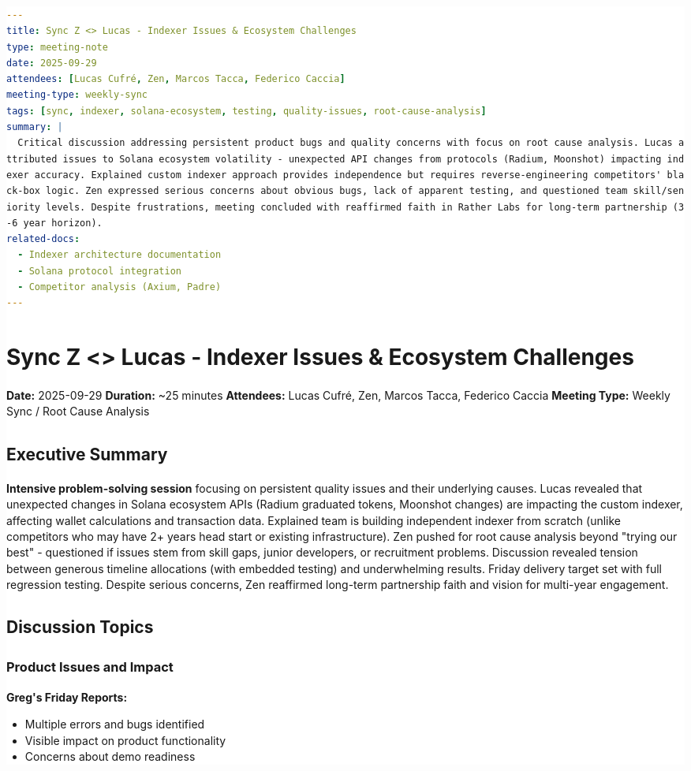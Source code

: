 ```yaml
---
title: Sync Z <> Lucas - Indexer Issues & Ecosystem Challenges
type: meeting-note
date: 2025-09-29
attendees: [Lucas Cufré, Zen, Marcos Tacca, Federico Caccia]
meeting-type: weekly-sync
tags: [sync, indexer, solana-ecosystem, testing, quality-issues, root-cause-analysis]
summary: |
  Critical discussion addressing persistent product bugs and quality concerns with focus on root cause analysis. Lucas attributed issues to Solana ecosystem volatility - unexpected API changes from protocols (Radium, Moonshot) impacting indexer accuracy. Explained custom indexer approach provides independence but requires reverse-engineering competitors' black-box logic. Zen expressed serious concerns about obvious bugs, lack of apparent testing, and questioned team skill/seniority levels. Despite frustrations, meeting concluded with reaffirmed faith in Rather Labs for long-term partnership (3-6 year horizon).
related-docs:
  - Indexer architecture documentation
  - Solana protocol integration
  - Competitor analysis (Axium, Padre)
---
```


# Sync Z <> Lucas - Indexer Issues & Ecosystem Challenges

**Date:** 2025-09-29
**Duration:** ~25 minutes
**Attendees:** Lucas Cufré, Zen, Marcos Tacca, Federico Caccia
**Meeting Type:** Weekly Sync / Root Cause Analysis

## Executive Summary

**Intensive problem-solving session** focusing on persistent quality issues and their underlying causes. Lucas revealed that unexpected changes in Solana ecosystem APIs (Radium graduated tokens, Moonshot changes) are impacting the custom indexer, affecting wallet calculations and transaction data. Explained team is building independent indexer from scratch (unlike competitors who may have 2+ years head start or existing infrastructure). Zen pushed for root cause analysis beyond "trying our best" - questioned if issues stem from skill gaps, junior developers, or recruitment problems. Discussion revealed tension between generous timeline allocations (with embedded testing) and underwhelming results. Friday delivery target set with full regression testing. Despite serious concerns, Zen reaffirmed long-term partnership faith and vision for multi-year engagement.

## Discussion Topics

### Product Issues and Impact

**Greg's Friday Reports:**
- Multiple errors and bugs identified
- Visible impact on product functionality
- Concerns about demo readiness
